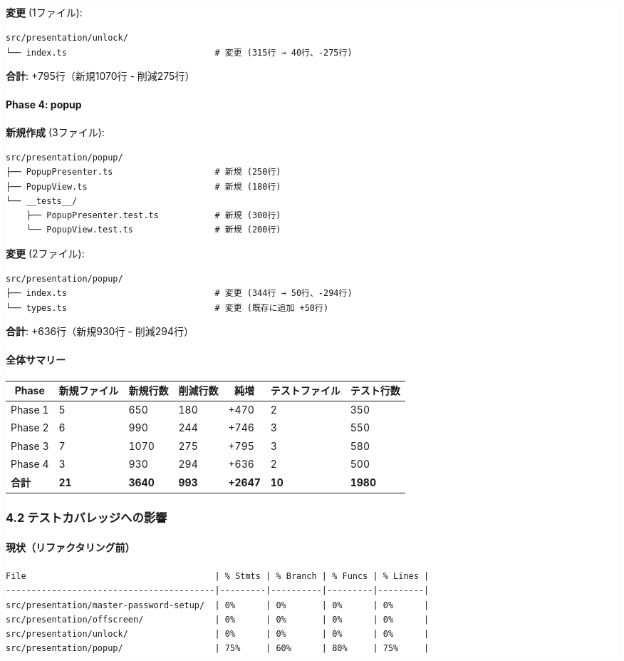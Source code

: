**変更** (1ファイル):
```
src/presentation/unlock/
└── index.ts                             # 変更 (315行 → 40行、-275行)
```

**合計**: +795行（新規1070行 - 削減275行）

#### Phase 4: popup

**新規作成** (3ファイル):
```
src/presentation/popup/
├── PopupPresenter.ts                    # 新規 (250行)
├── PopupView.ts                         # 新規 (180行)
└── __tests__/
    ├── PopupPresenter.test.ts           # 新規 (300行)
    └── PopupView.test.ts                # 新規 (200行)
```

**変更** (2ファイル):
```
src/presentation/popup/
├── index.ts                             # 変更 (344行 → 50行、-294行)
└── types.ts                             # 変更 (既存に追加 +50行)
```

**合計**: +636行（新規930行 - 削減294行）

#### 全体サマリー

| Phase | 新規ファイル | 新規行数 | 削減行数 | 純増 | テストファイル | テスト行数 |
|-------|-------------|---------|---------|------|--------------|----------|
| Phase 1 | 5 | 650 | 180 | +470 | 2 | 350 |
| Phase 2 | 6 | 990 | 244 | +746 | 3 | 550 |
| Phase 3 | 7 | 1070 | 275 | +795 | 3 | 580 |
| Phase 4 | 3 | 930 | 294 | +636 | 2 | 500 |
| **合計** | **21** | **3640** | **993** | **+2647** | **10** | **1980** |

### 4.2 テストカバレッジへの影響

#### 現状（リファクタリング前）

```
File                                     | % Stmts | % Branch | % Funcs | % Lines |
-----------------------------------------|---------|----------|---------|---------|
src/presentation/master-password-setup/  | 0%      | 0%       | 0%      | 0%      |
src/presentation/offscreen/              | 0%      | 0%       | 0%      | 0%      |
src/presentation/unlock/                 | 0%      | 0%       | 0%      | 0%      |
src/presentation/popup/                  | 75%     | 60%      | 80%     | 75%     |
```
